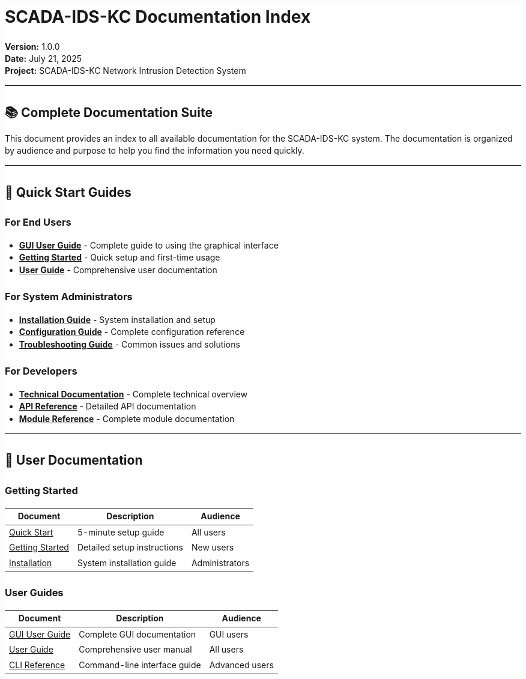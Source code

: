 # SCADA-IDS-KC Documentation Index

**Version:** 1.0.0  
**Date:** July 21, 2025  
**Project:** SCADA-IDS-KC Network Intrusion Detection System

---

## 📚 Complete Documentation Suite

This document provides an index to all available documentation for the SCADA-IDS-KC system. The documentation is organized by audience and purpose to help you find the information you need quickly.

---

## 🎯 Quick Start Guides

### For End Users
- **[GUI User Guide](GUI_USER_GUIDE.md)** - Complete guide to using the graphical interface
- **[Getting Started](GETTING_STARTED.md)** - Quick setup and first-time usage
- **[User Guide](USER_GUIDE.md)** - Comprehensive user documentation

### For System Administrators
- **[Installation Guide](INSTALLATION.md)** - System installation and setup
- **[Configuration Guide](CONFIGURATION_SYSTEM.md)** - Complete configuration reference
- **[Troubleshooting Guide](TROUBLESHOOTING.md)** - Common issues and solutions

### For Developers
- **[Technical Documentation](TECHNICAL_DOCUMENTATION.md)** - Complete technical overview
- **[API Reference](API_REFERENCE.md)** - Detailed API documentation
- **[Module Reference](MODULE_REFERENCE.md)** - Complete module documentation

---

## 📖 User Documentation

### Getting Started
| Document | Description | Audience |
|----------|-------------|----------|
| [Quick Start](QUICKSTART.md) | 5-minute setup guide | All users |
| [Getting Started](GETTING_STARTED.md) | Detailed setup instructions | New users |
| [Installation](INSTALLATION.md) | System installation guide | Administrators |

### User Guides
| Document | Description | Audience |
|----------|-------------|----------|
| [GUI User Guide](GUI_USER_GUIDE.md) | Complete GUI documentation | GUI users |
| [User Guide](USER_GUIDE.md) | Comprehensive user manual | All users |
| [CLI Reference](API_REFERENCE.md#cli-commands) | Command-line interface guide | Advanced users |
